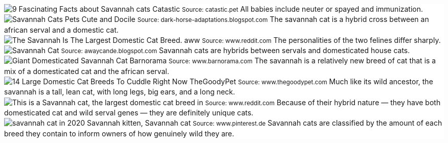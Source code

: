 <aside>
<img class="v-image ads-img" alt="9 Fascinating Facts about Savannah cats Catastic" src="https://catastic.pet/wp-content/uploads/2019/10/kitothesavannah_31_10_2019_15_17_35_20-800x800.jpg" width="100%" onerror="this.onerror=null;this.src='data:image/gif;base64,R0lGODlhAQABAAAAACH5BAEKAAEALAAAAAABAAEAAAICTAEAOw==';" />
<small>Source: catastic.pet</small>
All babies include neuter or spayed and immunization.
</aside>

<aside>
<img class="v-image ads-img" alt="Savannah Cats Pets Cute and Docile" src="http://1.bp.blogspot.com/-_1GrE_IwxbM/UERmleuH0aI/AAAAAAAAGnY/L6gFcFSrVTc/s1600/Savannah+Cat.jpg" width="100%" onerror="this.onerror=null;this.src='data:image/gif;base64,R0lGODlhAQABAAAAACH5BAEKAAEALAAAAAABAAEAAAICTAEAOw==';" />
<small>Source: dark-horse-adaptations.blogspot.com</small>
The savannah cat is a hybrid cross between an african serval and a domestic cat.
</aside>

<aside>
<img class="v-image ads-img" alt="The Savannah Is The Largest Domestic Cat Breed. aww" src="https://external-preview.redd.it/AJkJNTmog8IJTDKGjn4GBKFeyz_7YuzmFcdhwZ7PtME.jpg?auto=webp&amp;s=fd742591a3c81a598581d4363419051006bd0cf4" width="100%" onerror="this.onerror=null;this.src='data:image/gif;base64,R0lGODlhAQABAAAAACH5BAEKAAEALAAAAAABAAEAAAICTAEAOw==';" />
<small>Source: www.reddit.com</small>
The personalities of the two felines differ sharply.
</aside>

<aside>
<img class="v-image ads-img" alt="Savannah Cat" src="https://4.bp.blogspot.com/-rLFl-1W5K00/Wx2KDxoOUUI/AAAAAAAAE6Y/6RNvdWA4j4MAOrnrqQpdq-3gtjOTeXrYQCLcBGAs/s1600/What-do-Savannah-cats-look-like_edited.jpg" width="100%" onerror="this.onerror=null;this.src='data:image/gif;base64,R0lGODlhAQABAAAAACH5BAEKAAEALAAAAAABAAEAAAICTAEAOw==';" />
<small>Source: awaycande.blogspot.com</small>
Savannah cats are hybrids between servals and domesticated house cats.
</aside>

<aside>
<img class="v-image ads-img" alt="Giant Domesticated Savannah Cat Barnorama" src="http://www.barnorama.com/wp-content/images/2011/03/b622/05.jpg" width="100%" onerror="this.onerror=null;this.src='data:image/gif;base64,R0lGODlhAQABAAAAACH5BAEKAAEALAAAAAABAAEAAAICTAEAOw==';" />
<small>Source: www.barnorama.com</small>
The savannah is a relatively new breed of cat that is a mix of a domesticated cat and the african serval.
</aside>

<aside>
<img class="v-image ads-img" alt="14 Large Domestic Cat Breeds To Cuddle Right Now TheGoodyPet" src="https://www.thegoodypet.com/wp-content/uploads/2020/10/Savannah-768x960.jpg" width="100%" onerror="this.onerror=null;this.src='data:image/gif;base64,R0lGODlhAQABAAAAACH5BAEKAAEALAAAAAABAAEAAAICTAEAOw==';" />
<small>Source: www.thegoodypet.com</small>
Much like its wild ancestor, the savannah is a tall, lean cat, with long legs, big ears, and a long neck.
</aside>

<aside>
<img class="v-image ads-img" alt="This is a Savannah cat, the largest domestic cat breed in" src="https://i.redd.it/b6b8y8ytyws31.jpg" width="100%" onerror="this.onerror=null;this.src='data:image/gif;base64,R0lGODlhAQABAAAAACH5BAEKAAEALAAAAAABAAEAAAICTAEAOw==';" />
<small>Source: www.reddit.com</small>
Because of their hybrid nature — they have both domesticated cat and wild serval genes — they are definitely unique cats.
</aside>

<aside>
<img class="v-image ads-img" alt="savannah cat in 2020 Savannah kitten, Savannah cat" src="https://i.pinimg.com/736x/f9/0b/41/f90b41d38d9fb51c306c2fbcb4e86cee.jpg" width="100%" onerror="this.onerror=null;this.src='data:image/gif;base64,R0lGODlhAQABAAAAACH5BAEKAAEALAAAAAABAAEAAAICTAEAOw==';" />
<small>Source: www.pinterest.de</small>
Savannah cats are classified by the amount of each breed they contain to inform owners of how genuinely wild they are.
</aside>
